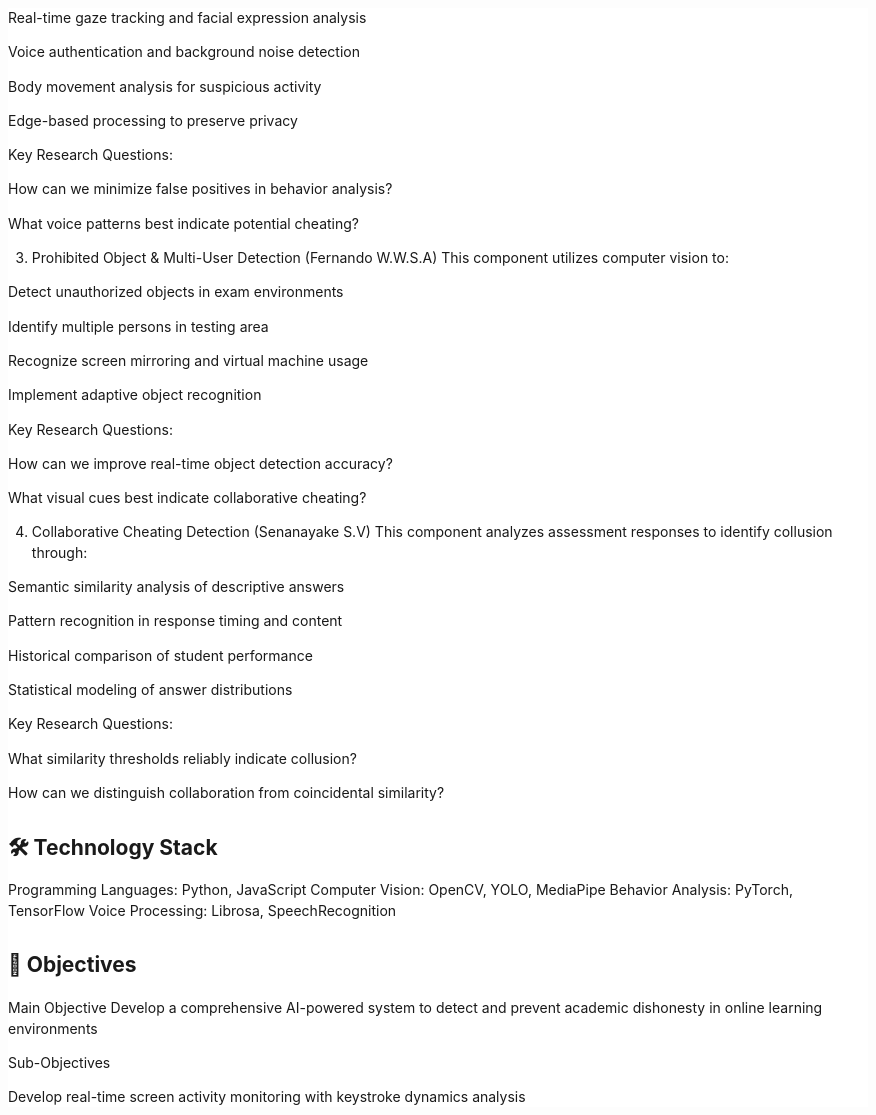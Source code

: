 Real-time gaze tracking and facial expression analysis

Voice authentication and background noise detection

Body movement analysis for suspicious activity

Edge-based processing to preserve privacy

Key Research Questions:

How can we minimize false positives in behavior analysis?

What voice patterns best indicate potential cheating?

3. Prohibited Object & Multi-User Detection (Fernando W.W.S.A)
This component utilizes computer vision to:

Detect unauthorized objects in exam environments

Identify multiple persons in testing area

Recognize screen mirroring and virtual machine usage

Implement adaptive object recognition

Key Research Questions:

How can we improve real-time object detection accuracy?

What visual cues best indicate collaborative cheating?

4. Collaborative Cheating Detection (Senanayake S.V)
This component analyzes assessment responses to identify collusion through:

Semantic similarity analysis of descriptive answers

Pattern recognition in response timing and content

Historical comparison of student performance

Statistical modeling of answer distributions

Key Research Questions:

What similarity thresholds reliably indicate collusion?

How can we distinguish collaboration from coincidental similarity?

<h2>🛠️ Technology Stack</h2>

Programming Languages: Python, JavaScript
Computer Vision: OpenCV, YOLO, MediaPipe
Behavior Analysis: PyTorch, TensorFlow
Voice Processing: Librosa, SpeechRecognition

<h2>🎯 Objectives</h2>

Main Objective
Develop a comprehensive AI-powered system to detect and prevent academic dishonesty in online learning environments

Sub-Objectives

Develop real-time screen activity monitoring with keystroke dynamics analysis
